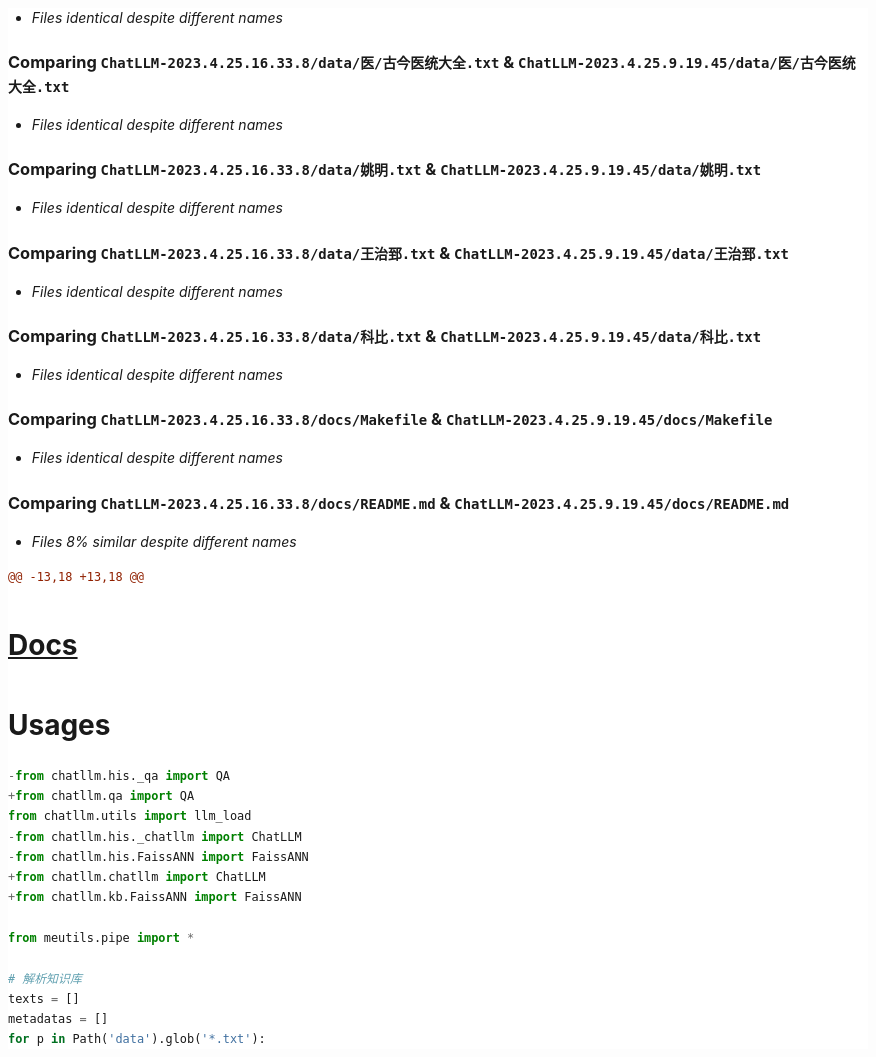  * *Files identical despite different names*

### Comparing `ChatLLM-2023.4.25.16.33.8/data/医/古今医统大全.txt` & `ChatLLM-2023.4.25.9.19.45/data/医/古今医统大全.txt`

 * *Files identical despite different names*

### Comparing `ChatLLM-2023.4.25.16.33.8/data/姚明.txt` & `ChatLLM-2023.4.25.9.19.45/data/姚明.txt`

 * *Files identical despite different names*

### Comparing `ChatLLM-2023.4.25.16.33.8/data/王治郅.txt` & `ChatLLM-2023.4.25.9.19.45/data/王治郅.txt`

 * *Files identical despite different names*

### Comparing `ChatLLM-2023.4.25.16.33.8/data/科比.txt` & `ChatLLM-2023.4.25.9.19.45/data/科比.txt`

 * *Files identical despite different names*

### Comparing `ChatLLM-2023.4.25.16.33.8/docs/Makefile` & `ChatLLM-2023.4.25.9.19.45/docs/Makefile`

 * *Files identical despite different names*

### Comparing `ChatLLM-2023.4.25.16.33.8/docs/README.md` & `ChatLLM-2023.4.25.9.19.45/docs/README.md`

 * *Files 8% similar despite different names*

```diff
@@ -13,18 +13,18 @@
 ```
 
 # [Docs](https://yuanjie-ai.github.io/LLM4GPT/)
 
 # Usages
 
 ```python
-from chatllm.his._qa import QA
+from chatllm.qa import QA
 from chatllm.utils import llm_load
-from chatllm.his._chatllm import ChatLLM
-from chatllm.his.FaissANN import FaissANN
+from chatllm.chatllm import ChatLLM
+from chatllm.kb.FaissANN import FaissANN
 
 from meutils.pipe import *
 
 # 解析知识库
 texts = []
 metadatas = []
 for p in Path('data').glob('*.txt'):
```
